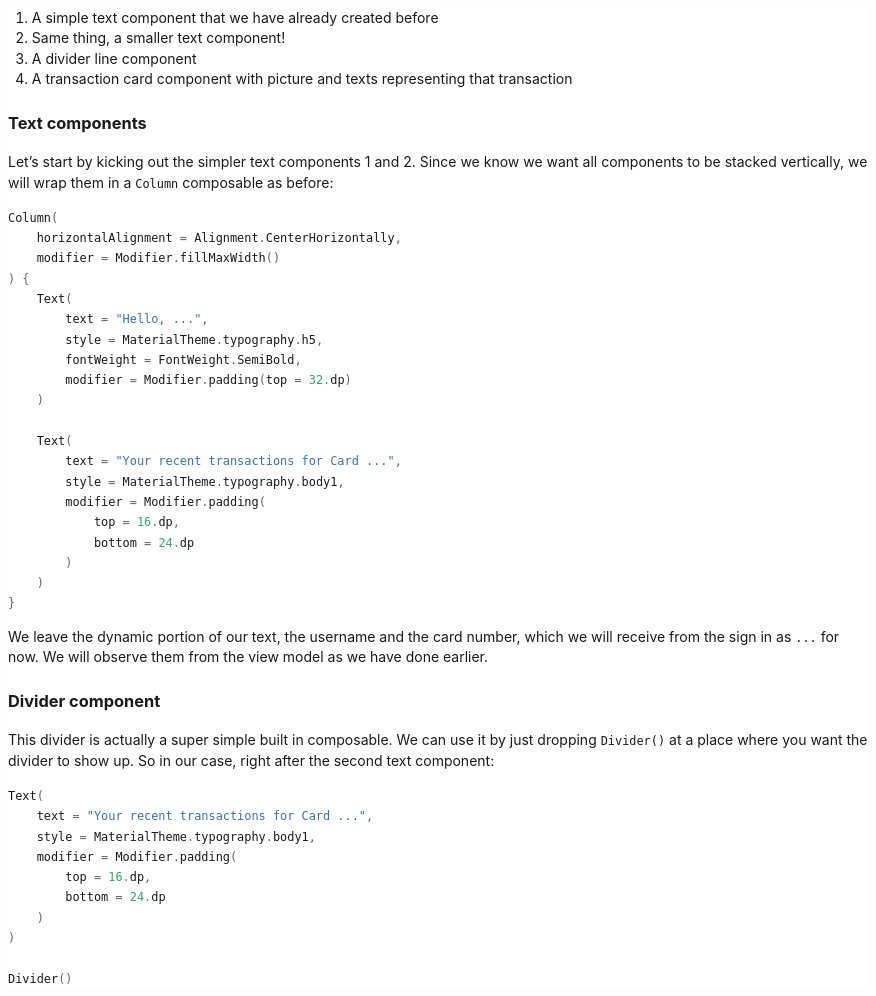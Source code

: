 1. A simple text component that we have already created before
2. Same thing, a smaller text component!
3. A divider line component
4. A transaction card component with picture and texts representing that transaction

### Text components
Let’s start by kicking out the simpler text components 1 and 2. Since we know we want all components to be stacked vertically, we will wrap them in a `Column` composable as before:

```kotlin
Column(
    horizontalAlignment = Alignment.CenterHorizontally,
    modifier = Modifier.fillMaxWidth()
) {
    Text(
        text = "Hello, ...",
        style = MaterialTheme.typography.h5,
        fontWeight = FontWeight.SemiBold,
        modifier = Modifier.padding(top = 32.dp)
    )

    Text(
        text = "Your recent transactions for Card ...",
        style = MaterialTheme.typography.body1,
        modifier = Modifier.padding(
            top = 16.dp,
            bottom = 24.dp
        )
    )
}
```

We leave the dynamic portion of our text, the username and the card number, which we will receive from the sign in as `...` for now. We will observe them from the view model as we have done earlier.

### Divider component
This divider is actually a super simple built in composable. We can use it by just dropping `Divider()` at a place where you want the divider to show up. So in our case, right after the second text component:

```kotlin
Text(
    text = "Your recent transactions for Card ...",
    style = MaterialTheme.typography.body1,
    modifier = Modifier.padding(
        top = 16.dp,
        bottom = 24.dp
    )
)

Divider()
```
